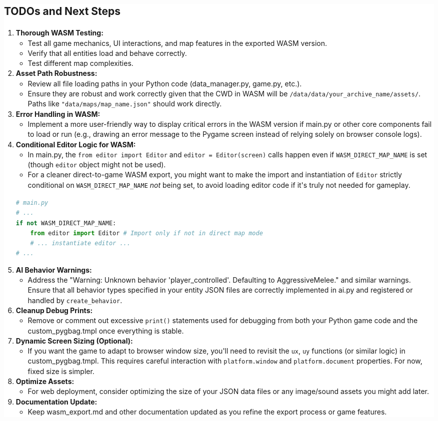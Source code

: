## TODOs and Next Steps

1.  **Thorough WASM Testing:**
    *   Test all game mechanics, UI interactions, and map features in the exported WASM version.
    *   Verify that all entities load and behave correctly.
    *   Test different map complexities.
2.  **Asset Path Robustness:**
    *   Review all file loading paths in your Python code (data_manager.py, game.py, etc.).
    *   Ensure they are robust and work correctly given that the CWD in WASM will be `/data/data/your_archive_name/assets/`. Paths like `"data/maps/map_name.json"` should work directly.
3.  **Error Handling in WASM:**
    *   Implement a more user-friendly way to display critical errors in the WASM version if main.py or other core components fail to load or run (e.g., drawing an error message to the Pygame screen instead of relying solely on browser console logs).
4.  **Conditional Editor Logic for WASM:**
    *   In main.py, the `from editor import Editor` and `editor = Editor(screen)` calls happen even if `WASM_DIRECT_MAP_NAME` is set (though `editor` object might not be used).
    *   For a cleaner direct-to-game WASM export, you might want to make the import and instantiation of `Editor` strictly conditional on `WASM_DIRECT_MAP_NAME` *not* being set, to avoid loading editor code if it's truly not needed for gameplay.
    ```python
    # main.py
    # ...
    if not WASM_DIRECT_MAP_NAME:
        from editor import Editor # Import only if not in direct map mode
        # ... instantiate editor ...
    # ...
    ```
5.  **AI Behavior Warnings:**
    *   Address the "Warning: Unknown behavior 'player_controlled'. Defaulting to AggressiveMelee." and similar warnings. Ensure that all behavior types specified in your entity JSON files are correctly implemented in ai.py and registered or handled by `create_behavior`.
6.  **Cleanup Debug Prints:**
    *   Remove or comment out excessive `print()` statements used for debugging from both your Python game code and the custom_pygbag.tmpl once everything is stable.
7.  **Dynamic Screen Sizing (Optional):**
    *   If you want the game to adapt to browser window size, you'll need to revisit the `ux`, `uy` functions (or similar logic) in custom_pygbag.tmpl. This requires careful interaction with `platform.window` and `platform.document` properties. For now, fixed size is simpler.
8.  **Optimize Assets:**
    *   For web deployment, consider optimizing the size of your JSON data files or any image/sound assets you might add later.
9.  **Documentation Update:**
    *   Keep wasm_export.md and other documentation updated as you refine the export process or game features.